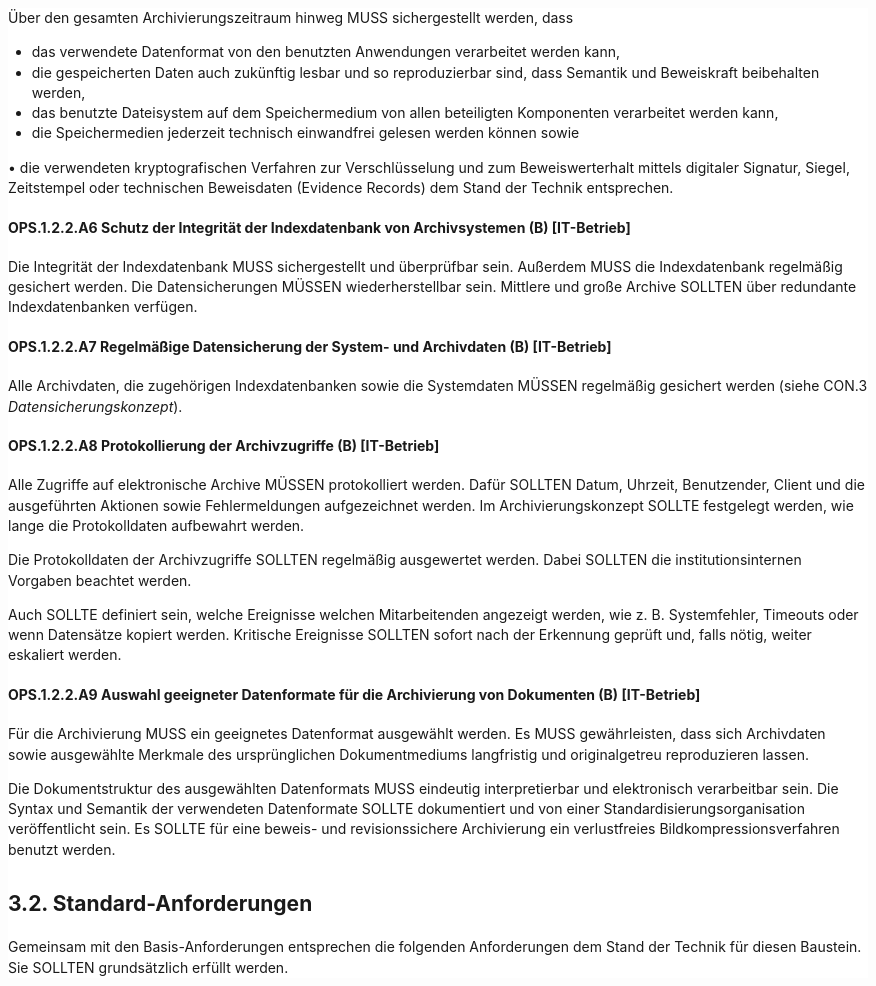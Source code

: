Über den gesamten Archivierungszeitraum hinweg MUSS sichergestellt werden, dass

- das verwendete Datenformat von den benutzten Anwendungen verarbeitet werden kann,
- die gespeicherten Daten auch zukünftig lesbar und so reproduzierbar sind, dass Semantik und Beweiskraft beibehalten werden,
- das benutzte Dateisystem auf dem Speichermedium von allen beteiligten Komponenten verarbeitet werden kann,
- die Speichermedien jederzeit technisch einwandfrei gelesen werden können sowie

• die verwendeten kryptografischen Verfahren zur Verschlüsselung und zum Beweiswerterhalt mittels digitaler Signatur, Siegel, Zeitstempel oder technischen Beweisdaten (Evidence Records) dem Stand der Technik entsprechen.

#### **OPS.1.2.2.A6 Schutz der Integrität der Indexdatenbank von Archivsystemen (B) [IT-Betrieb]**

Die Integrität der Indexdatenbank MUSS sichergestellt und überprüfbar sein. Außerdem MUSS die Indexdatenbank regelmäßig gesichert werden. Die Datensicherungen MÜSSEN wiederherstellbar sein. Mittlere und große Archive SOLLTEN über redundante Indexdatenbanken verfügen.

#### **OPS.1.2.2.A7 Regelmäßige Datensicherung der System- und Archivdaten (B) [IT-Betrieb]**

Alle Archivdaten, die zugehörigen Indexdatenbanken sowie die Systemdaten MÜSSEN regelmäßig gesichert werden (siehe CON.3 *Datensicherungskonzept*).

#### **OPS.1.2.2.A8 Protokollierung der Archivzugriffe (B) [IT-Betrieb]**

Alle Zugriffe auf elektronische Archive MÜSSEN protokolliert werden. Dafür SOLLTEN Datum, Uhrzeit, Benutzender, Client und die ausgeführten Aktionen sowie Fehlermeldungen aufgezeichnet werden. Im Archivierungskonzept SOLLTE festgelegt werden, wie lange die Protokolldaten aufbewahrt werden.

Die Protokolldaten der Archivzugriffe SOLLTEN regelmäßig ausgewertet werden. Dabei SOLLTEN die institutionsinternen Vorgaben beachtet werden.

Auch SOLLTE definiert sein, welche Ereignisse welchen Mitarbeitenden angezeigt werden, wie z. B. Systemfehler, Timeouts oder wenn Datensätze kopiert werden. Kritische Ereignisse SOLLTEN sofort nach der Erkennung geprüft und, falls nötig, weiter eskaliert werden.

#### **OPS.1.2.2.A9 Auswahl geeigneter Datenformate für die Archivierung von Dokumenten (B) [IT-Betrieb]**

Für die Archivierung MUSS ein geeignetes Datenformat ausgewählt werden. Es MUSS gewährleisten, dass sich Archivdaten sowie ausgewählte Merkmale des ursprünglichen Dokumentmediums langfristig und originalgetreu reproduzieren lassen.

Die Dokumentstruktur des ausgewählten Datenformats MUSS eindeutig interpretierbar und elektronisch verarbeitbar sein. Die Syntax und Semantik der verwendeten Datenformate SOLLTE dokumentiert und von einer Standardisierungsorganisation veröffentlicht sein. Es SOLLTE für eine beweis- und revisionssichere Archivierung ein verlustfreies Bildkompressionsverfahren benutzt werden.

## **3.2. Standard-Anforderungen**

Gemeinsam mit den Basis-Anforderungen entsprechen die folgenden Anforderungen dem Stand der Technik für diesen Baustein. Sie SOLLTEN grundsätzlich erfüllt werden.
